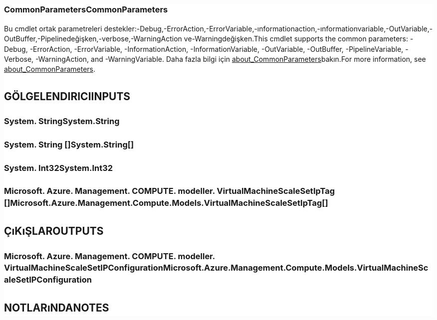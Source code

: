### <span data-ttu-id="b3637-166">CommonParameters</span><span class="sxs-lookup"><span data-stu-id="b3637-166">CommonParameters</span></span>
<span data-ttu-id="b3637-167">Bu cmdlet ortak parametreleri destekler:-Debug,-ErrorAction,-ErrorVariable,-ınformationaction,-ınformationvariable,-OutVariable,-OutBuffer,-Pipelinedeğişken,-verbose,-WarningAction ve-Warningdeğişken.</span><span class="sxs-lookup"><span data-stu-id="b3637-167">This cmdlet supports the common parameters: -Debug, -ErrorAction, -ErrorVariable, -InformationAction, -InformationVariable, -OutVariable, -OutBuffer, -PipelineVariable, -Verbose, -WarningAction, and -WarningVariable.</span></span> <span data-ttu-id="b3637-168">Daha fazla bilgi için [about_CommonParameters](http://go.microsoft.com/fwlink/?LinkID=113216)bakın.</span><span class="sxs-lookup"><span data-stu-id="b3637-168">For more information, see [about_CommonParameters](http://go.microsoft.com/fwlink/?LinkID=113216).</span></span>

## <span data-ttu-id="b3637-169">GÖLGELENDIRICI</span><span class="sxs-lookup"><span data-stu-id="b3637-169">INPUTS</span></span>

### <span data-ttu-id="b3637-170">System. String</span><span class="sxs-lookup"><span data-stu-id="b3637-170">System.String</span></span>

### <span data-ttu-id="b3637-171">System. String []</span><span class="sxs-lookup"><span data-stu-id="b3637-171">System.String[]</span></span>

### <span data-ttu-id="b3637-172">System. Int32</span><span class="sxs-lookup"><span data-stu-id="b3637-172">System.Int32</span></span>

### <span data-ttu-id="b3637-173">Microsoft. Azure. Management. COMPUTE. modeller. VirtualMachineScaleSetIpTag []</span><span class="sxs-lookup"><span data-stu-id="b3637-173">Microsoft.Azure.Management.Compute.Models.VirtualMachineScaleSetIpTag[]</span></span>

## <span data-ttu-id="b3637-174">ÇıKıŞLAR</span><span class="sxs-lookup"><span data-stu-id="b3637-174">OUTPUTS</span></span>

### <span data-ttu-id="b3637-175">Microsoft. Azure. Management. COMPUTE. modeller. VirtualMachineScaleSetIPConfiguration</span><span class="sxs-lookup"><span data-stu-id="b3637-175">Microsoft.Azure.Management.Compute.Models.VirtualMachineScaleSetIPConfiguration</span></span>

## <span data-ttu-id="b3637-176">NOTLARıNDA</span><span class="sxs-lookup"><span data-stu-id="b3637-176">NOTES</span></span>
